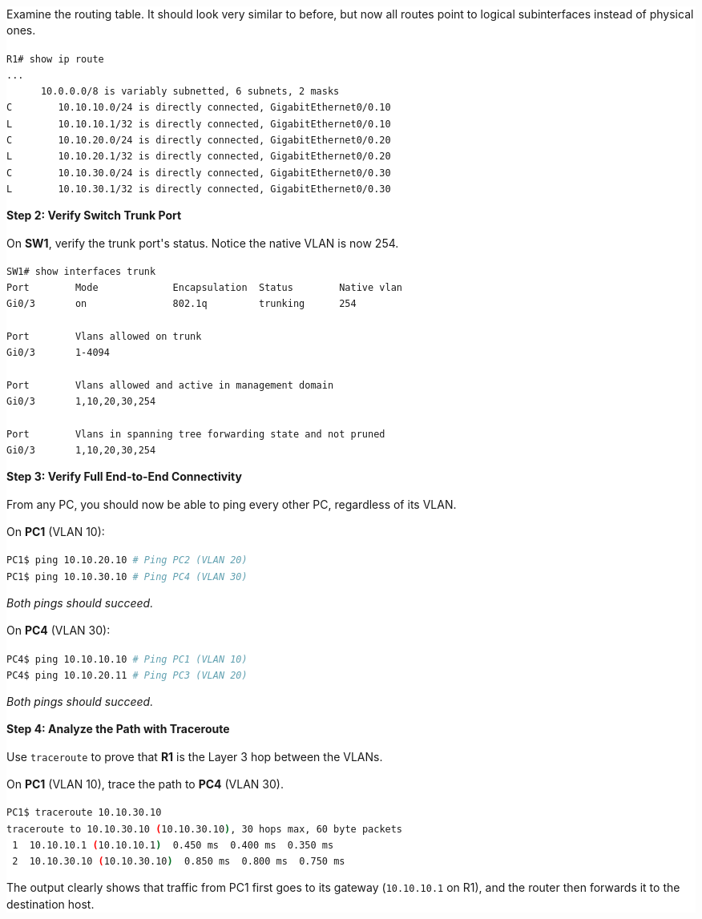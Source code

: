 Examine the routing table. It should look very similar to before, but now all routes point to logical subinterfaces instead of physical ones.
```
R1# show ip route
...
      10.0.0.0/8 is variably subnetted, 6 subnets, 2 masks
C        10.10.10.0/24 is directly connected, GigabitEthernet0/0.10
L        10.10.10.1/32 is directly connected, GigabitEthernet0/0.10
C        10.10.20.0/24 is directly connected, GigabitEthernet0/0.20
L        10.10.20.1/32 is directly connected, GigabitEthernet0/0.20
C        10.10.30.0/24 is directly connected, GigabitEthernet0/0.30
L        10.10.30.1/32 is directly connected, GigabitEthernet0/0.30
```

**Step 2: Verify Switch Trunk Port**

On **SW1**, verify the trunk port's status. Notice the native VLAN is now 254.
```
SW1# show interfaces trunk
Port        Mode             Encapsulation  Status        Native vlan
Gi0/3       on               802.1q         trunking      254

Port        Vlans allowed on trunk
Gi0/3       1-4094

Port        Vlans allowed and active in management domain
Gi0/3       1,10,20,30,254

Port        Vlans in spanning tree forwarding state and not pruned
Gi0/3       1,10,20,30,254
```

**Step 3: Verify Full End-to-End Connectivity**

From any PC, you should now be able to ping every other PC, regardless of its VLAN.

On **PC1** (VLAN 10):
```bash
PC1$ ping 10.10.20.10 # Ping PC2 (VLAN 20)
PC1$ ping 10.10.30.10 # Ping PC4 (VLAN 30)
```
*Both pings should succeed.*

On **PC4** (VLAN 30):
```bash
PC4$ ping 10.10.10.10 # Ping PC1 (VLAN 10)
PC4$ ping 10.10.20.11 # Ping PC3 (VLAN 20)
```
*Both pings should succeed.*

**Step 4: Analyze the Path with Traceroute**

Use `traceroute` to prove that **R1** is the Layer 3 hop between the VLANs.

On **PC1** (VLAN 10), trace the path to **PC4** (VLAN 30).
```bash
PC1$ traceroute 10.10.30.10
traceroute to 10.10.30.10 (10.10.30.10), 30 hops max, 60 byte packets
 1  10.10.10.1 (10.10.10.1)  0.450 ms  0.400 ms  0.350 ms
 2  10.10.30.10 (10.10.30.10)  0.850 ms  0.800 ms  0.750 ms
```
The output clearly shows that traffic from PC1 first goes to its gateway (`10.10.10.1` on R1), and the router then forwards it to the destination host.
